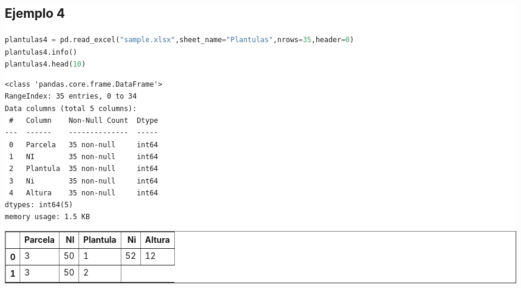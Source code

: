 

## Ejemplo 4


```python
plantulas4 = pd.read_excel("sample.xlsx",sheet_name="Plantulas",nrows=35,header=0)
plantulas4.info()
plantulas4.head(10)
```

    <class 'pandas.core.frame.DataFrame'>
    RangeIndex: 35 entries, 0 to 34
    Data columns (total 5 columns):
     #   Column    Non-Null Count  Dtype
    ---  ------    --------------  -----
     0   Parcela   35 non-null     int64
     1   NI        35 non-null     int64
     2   Plantula  35 non-null     int64
     3   Ni        35 non-null     int64
     4   Altura    35 non-null     int64
    dtypes: int64(5)
    memory usage: 1.5 KB
    




<div>
<style scoped>
    .dataframe tbody tr th:only-of-type {
        vertical-align: middle;
    }

    .dataframe tbody tr th {
        vertical-align: top;
    }

    .dataframe thead th {
        text-align: right;
    }
</style>
<table border="1" class="dataframe">
  <thead>
    <tr style="text-align: right;">
      <th></th>
      <th>Parcela</th>
      <th>NI</th>
      <th>Plantula</th>
      <th>Ni</th>
      <th>Altura</th>
    </tr>
  </thead>
  <tbody>
    <tr>
      <th>0</th>
      <td>3</td>
      <td>50</td>
      <td>1</td>
      <td>52</td>
      <td>12</td>
    </tr>
    <tr>
      <th>1</th>
      <td>3</td>
      <td>50</td>
      <td>2</td>